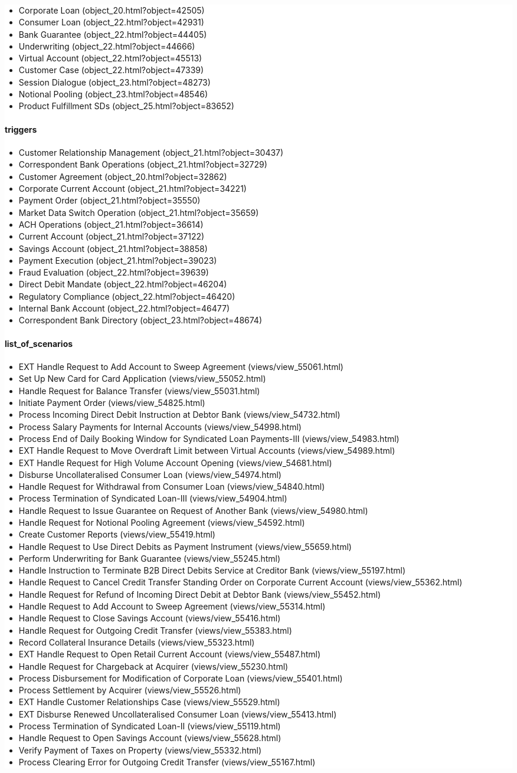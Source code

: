 - Corporate Loan (object_20.html?object=42505)
- Consumer Loan (object_22.html?object=42931)
- Bank Guarantee (object_22.html?object=44405)
- Underwriting (object_22.html?object=44666)
- Virtual Account (object_22.html?object=45513)
- Customer Case (object_22.html?object=47339)
- Session Dialogue (object_23.html?object=48273)
- Notional Pooling (object_23.html?object=48546)
- Product Fulfillment SDs (object_25.html?object=83652)

#### triggers
- Customer Relationship Management (object_21.html?object=30437)
- Correspondent Bank Operations (object_21.html?object=32729)
- Customer Agreement (object_20.html?object=32862)
- Corporate Current Account (object_21.html?object=34221)
- Payment Order (object_21.html?object=35550)
- Market Data Switch Operation (object_21.html?object=35659)
- ACH Operations (object_21.html?object=36614)
- Current Account (object_21.html?object=37122)
- Savings Account (object_21.html?object=38858)
- Payment Execution (object_21.html?object=39023)
- Fraud Evaluation (object_22.html?object=39639)
- Direct Debit Mandate (object_22.html?object=46204)
- Regulatory Compliance (object_22.html?object=46420)
- Internal Bank Account (object_22.html?object=46477)
- Correspondent Bank Directory (object_23.html?object=48674)

#### list_of_scenarios
- EXT Handle Request to Add Account to Sweep Agreement (views/view_55061.html)
- Set Up New Card for Card Application (views/view_55052.html)
- Handle Request for Balance Transfer (views/view_55031.html)
- Initiate Payment Order (views/view_54825.html)
- Process Incoming Direct Debit Instruction at Debtor Bank (views/view_54732.html)
- Process Salary Payments for Internal Accounts (views/view_54998.html)
- Process End of Daily Booking Window for Syndicated Loan Payments-III (views/view_54983.html)
- EXT Handle Request to Move Overdraft Limit between Virtual Accounts (views/view_54989.html)
- EXT Handle Request for High Volume Account Opening (views/view_54681.html)
- Disburse Uncollateralised Consumer Loan (views/view_54974.html)
- Handle Request for Withdrawal from Consumer Loan (views/view_54840.html)
- Process Termination of Syndicated Loan-III (views/view_54904.html)
- Handle Request to Issue Guarantee on Request of Another Bank (views/view_54980.html)
- Handle Request for Notional Pooling Agreement (views/view_54592.html)
- Create Customer Reports (views/view_55419.html)
- Handle Request to Use Direct Debits as Payment Instrument (views/view_55659.html)
- Perform Underwriting for Bank Guarantee (views/view_55245.html)
- Handle Instruction to Terminate B2B Direct Debits Service at Creditor Bank (views/view_55197.html)
- Handle Request to Cancel Credit Transfer Standing Order on Corporate Current Account (views/view_55362.html)
- Handle Request for Refund of Incoming Direct Debit at Debtor Bank (views/view_55452.html)
- Handle Request to Add Account to Sweep Agreement (views/view_55314.html)
- Handle Request to Close Savings Account (views/view_55416.html)
- Handle Request for Outgoing Credit Transfer (views/view_55383.html)
- Record Collateral Insurance Details (views/view_55323.html)
- EXT Handle Request to Open Retail Current Account (views/view_55487.html)
- Handle Request for Chargeback at Acquirer (views/view_55230.html)
- Process Disbursement for Modification of Corporate Loan (views/view_55401.html)
- Process Settlement by Acquirer (views/view_55526.html)
- EXT Handle Customer Relationships Case (views/view_55529.html)
- EXT Disburse Renewed Uncollateralised Consumer Loan (views/view_55413.html)
- Process Termination of Syndicated Loan-II (views/view_55119.html)
- Handle Request to Open Savings Account (views/view_55628.html)
- Verify Payment of Taxes on Property (views/view_55332.html)
- Process Clearing Error for Outgoing Credit Transfer (views/view_55167.html)